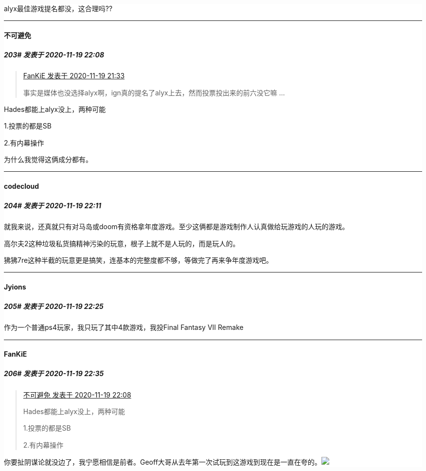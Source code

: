 
alyx最佳游戏提名都没，这合理吗??


-----

####  不可避免  
##### 203#       发表于 2020-11-19 22:08


<blockquote><a href="httphttps://bbs.saraba1st.com/2b/forum.php?mod=redirect&amp;goto=findpost&amp;pid=49452131&amp;ptid=1973104" target="_blank">FanKiE 发表于 2020-11-19 21:33</a>

事实是媒体也没选择alyx啊，ign真的提名了alyx上去，然而投票投出来的前六没它嘛 ...</blockquote>
Hades都能上alyx没上，两种可能

1.投票的都是SB

2.有内幕操作

为什么我觉得这俩成分都有。


-----

####  codecloud  
##### 204#       发表于 2020-11-19 22:11


就我来说，还真就只有对马岛或doom有资格拿年度游戏。至少这俩都是游戏制作人认真做给玩游戏的人玩的游戏。

高尔夫2这种垃圾私货搞精神污染的玩意，根子上就不是人玩的，而是玩人的。

狒狒7re这种半截的玩意更是搞笑，连基本的完整度都不够，等做完了再来争年度游戏吧。


-----

####  Jyions  
##### 205#       发表于 2020-11-19 22:25


作为一个普通ps4玩家，我只玩了其中4款游戏，我投Final Fantasy VII Remake


-----

####  FanKiE  
##### 206#       发表于 2020-11-19 22:35


<blockquote><a href="httphttps://bbs.saraba1st.com/2b/forum.php?mod=redirect&amp;goto=findpost&amp;pid=49452506&amp;ptid=1973104" target="_blank">不可避免 发表于 2020-11-19 22:08</a>

Hades都能上alyx没上，两种可能

1.投票的都是SB

2.有内幕操作</blockquote>
你要扯阴谋论就没边了，我宁愿相信是前者。Geoff大哥从去年第一次试玩到这游戏到现在是一直在夸的。<img src="https://static.saraba1st.com/image/smiley/face2017/013.png" referrerpolicy="no-referrer">
